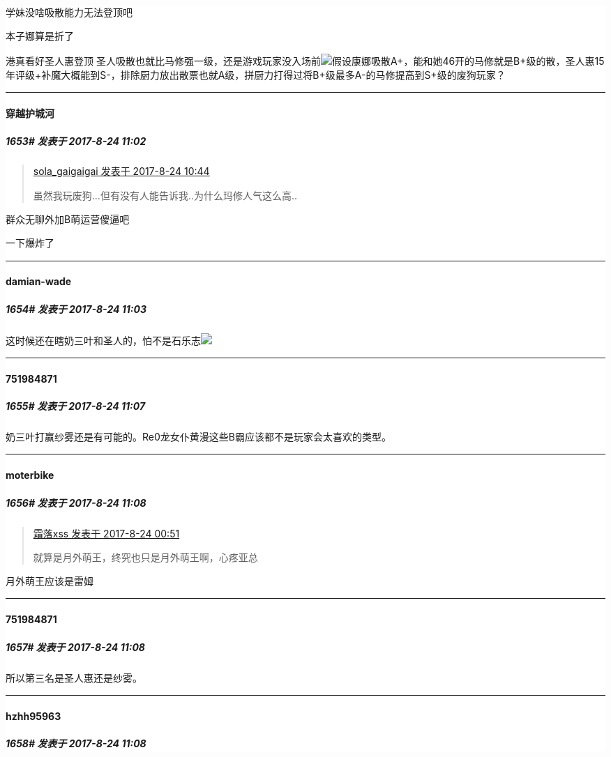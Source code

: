 学妹没啥吸散能力无法登顶吧

本子娜算是折了

港真看好圣人惠登顶</blockquote>
圣人吸散也就比马修强一级，还是游戏玩家没入场前<img src="https://static.saraba1st.com/image/smiley/face2017/067.png" referrerpolicy="no-referrer">假设康娜吸散A+，能和她46开的马修就是B+级的散，圣人惠15年评级+补魔大概能到S-，排除厨力放出散票也就A级，拼厨力打得过将B+级最多A-的马修提高到S+级的废狗玩家？

*****

####  穿越护城河  
##### 1653#       发表于 2017-8-24 11:02

<blockquote><a href="httphttps://bbs.saraba1st.com/2b/forum.php?mod=redirect&amp;goto=findpost&amp;pid=36986763&amp;ptid=1532681" target="_blank">sola_gaigaigai 发表于 2017-8-24 10:44</a>

虽然我玩废狗...但有没有人能告诉我..为什么玛修人气这么高..</blockquote>
群众无聊外加B萌运营傻逼吧

一下爆炸了

*****

####  damian-wade  
##### 1654#       发表于 2017-8-24 11:03

这时候还在瞎奶三叶和圣人的，怕不是石乐志<img src="https://static.saraba1st.com/image/smiley/face2017/009.gif" referrerpolicy="no-referrer">

*****

####  751984871  
##### 1655#       发表于 2017-8-24 11:07

奶三叶打赢纱雾还是有可能的。Re0龙女仆黄漫这些B霸应该都不是玩家会太喜欢的类型。

*****

####  moterbike  
##### 1656#       发表于 2017-8-24 11:08

<blockquote><a href="httphttps://bbs.saraba1st.com/2b/forum.php?mod=redirect&amp;goto=findpost&amp;pid=36983945&amp;ptid=1532681" target="_blank">霜落xss 发表于 2017-8-24 00:51</a>

就算是月外萌王，终究也只是月外萌王啊，心疼亚总</blockquote>
月外萌王应该是雷姆

*****

####  751984871  
##### 1657#       发表于 2017-8-24 11:08

所以第三名是圣人惠还是纱雾。

*****

####  hzhh95963  
##### 1658#       发表于 2017-8-24 11:08
